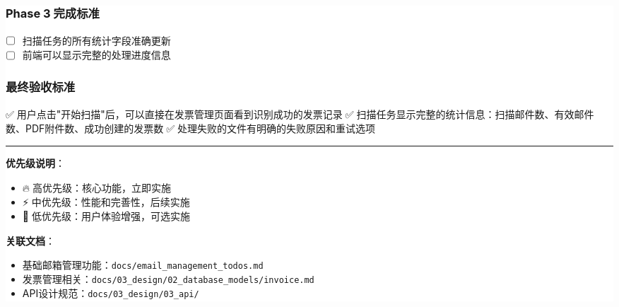 ### Phase 3 完成标准
- [ ] 扫描任务的所有统计字段准确更新
- [ ] 前端可以显示完整的处理进度信息

### 最终验收标准
✅ 用户点击"开始扫描"后，可以直接在发票管理页面看到识别成功的发票记录
✅ 扫描任务显示完整的统计信息：扫描邮件数、有效邮件数、PDF附件数、成功创建的发票数
✅ 处理失败的文件有明确的失败原因和重试选项

---

**优先级说明**：
- 🔥 高优先级：核心功能，立即实施
- ⚡ 中优先级：性能和完善性，后续实施
- 🌟 低优先级：用户体验增强，可选实施

**关联文档**：
- 基础邮箱管理功能：`docs/email_management_todos.md`
- 发票管理相关：`docs/03_design/02_database_models/invoice.md`
- API设计规范：`docs/03_design/03_api/`